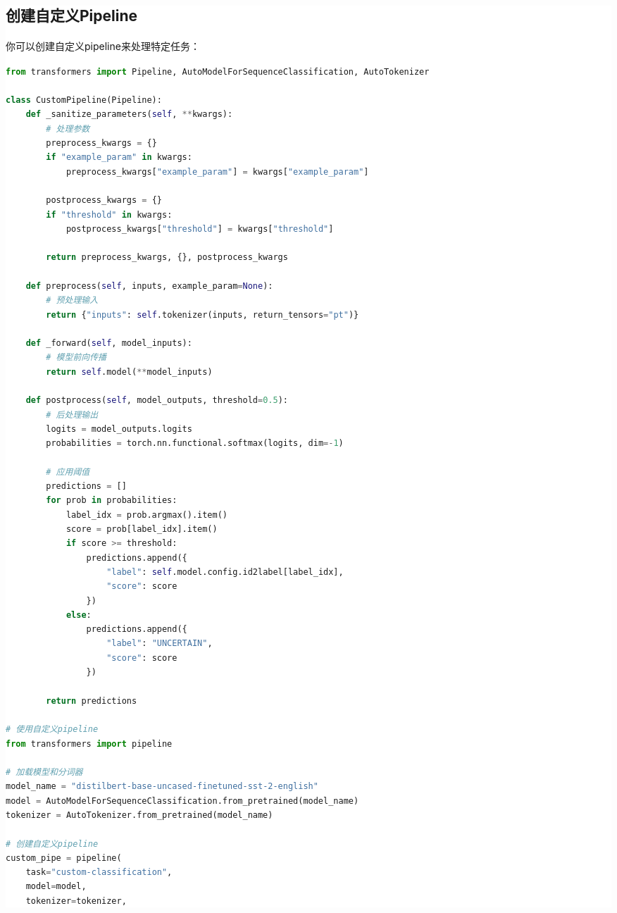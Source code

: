 ## 创建自定义Pipeline

你可以创建自定义pipeline来处理特定任务：

```python
from transformers import Pipeline, AutoModelForSequenceClassification, AutoTokenizer

class CustomPipeline(Pipeline):
    def _sanitize_parameters(self, **kwargs):
        # 处理参数
        preprocess_kwargs = {}
        if "example_param" in kwargs:
            preprocess_kwargs["example_param"] = kwargs["example_param"]
        
        postprocess_kwargs = {}
        if "threshold" in kwargs:
            postprocess_kwargs["threshold"] = kwargs["threshold"]
        
        return preprocess_kwargs, {}, postprocess_kwargs
    
    def preprocess(self, inputs, example_param=None):
        # 预处理输入
        return {"inputs": self.tokenizer(inputs, return_tensors="pt")}
    
    def _forward(self, model_inputs):
        # 模型前向传播
        return self.model(**model_inputs)
    
    def postprocess(self, model_outputs, threshold=0.5):
        # 后处理输出
        logits = model_outputs.logits
        probabilities = torch.nn.functional.softmax(logits, dim=-1)
        
        # 应用阈值
        predictions = []
        for prob in probabilities:
            label_idx = prob.argmax().item()
            score = prob[label_idx].item()
            if score >= threshold:
                predictions.append({
                    "label": self.model.config.id2label[label_idx],
                    "score": score
                })
            else:
                predictions.append({
                    "label": "UNCERTAIN",
                    "score": score
                })
        
        return predictions

# 使用自定义pipeline
from transformers import pipeline

# 加载模型和分词器
model_name = "distilbert-base-uncased-finetuned-sst-2-english"
model = AutoModelForSequenceClassification.from_pretrained(model_name)
tokenizer = AutoTokenizer.from_pretrained(model_name)

# 创建自定义pipeline
custom_pipe = pipeline(
    task="custom-classification",
    model=model,
    tokenizer=tokenizer,
```